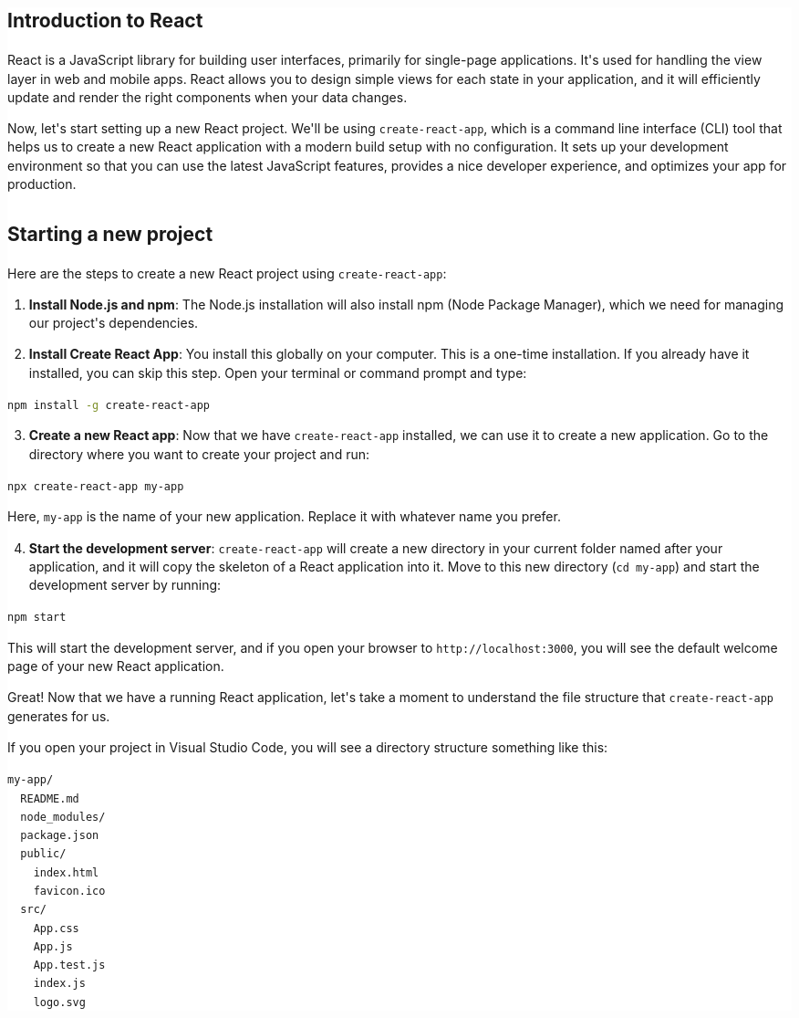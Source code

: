 ## Introduction to React
React is a JavaScript library for building user interfaces, primarily for single-page applications. It's used for handling the view layer in web and mobile apps. React allows you to design simple views for each state in your application, and it will efficiently update and render the right components when your data changes. 

Now, let's start setting up a new React project. We'll be using `create-react-app`, which is a command line interface (CLI) tool that helps us to create a new React application with a modern build setup with no configuration. It sets up your development environment so that you can use the latest JavaScript features, provides a nice developer experience, and optimizes your app for production.

## Starting a new project
Here are the steps to create a new React project using `create-react-app`:

1. **Install Node.js and npm**:  The Node.js installation will also install npm (Node Package Manager), which we need for managing our project's dependencies.

2. **Install Create React App**: You install this globally on your computer. This is a one-time installation. If you already have it installed, you can skip this step. Open your terminal or command prompt and type:

```bash
npm install -g create-react-app
```

3. **Create a new React app**: Now that we have `create-react-app` installed, we can use it to create a new application. Go to the directory where you want to create your project and run:

```bash
npx create-react-app my-app
```

Here, `my-app` is the name of your new application. Replace it with whatever name you prefer.

4. **Start the development server**: `create-react-app` will create a new directory in your current folder named after your application, and it will copy the skeleton of a React application into it. Move to this new directory (`cd my-app`) and start the development server by running:

```bash
npm start
```

This will start the development server, and if you open your browser to `http://localhost:3000`, you will see the default welcome page of your new React application.

Great! Now that we have a running React application, let's take a moment to understand the file structure that `create-react-app` generates for us. 

If you open your project in Visual Studio Code, you will see a directory structure something like this:

```
my-app/
  README.md
  node_modules/
  package.json
  public/
    index.html
    favicon.ico
  src/
    App.css
    App.js
    App.test.js
    index.js
    logo.svg
```

